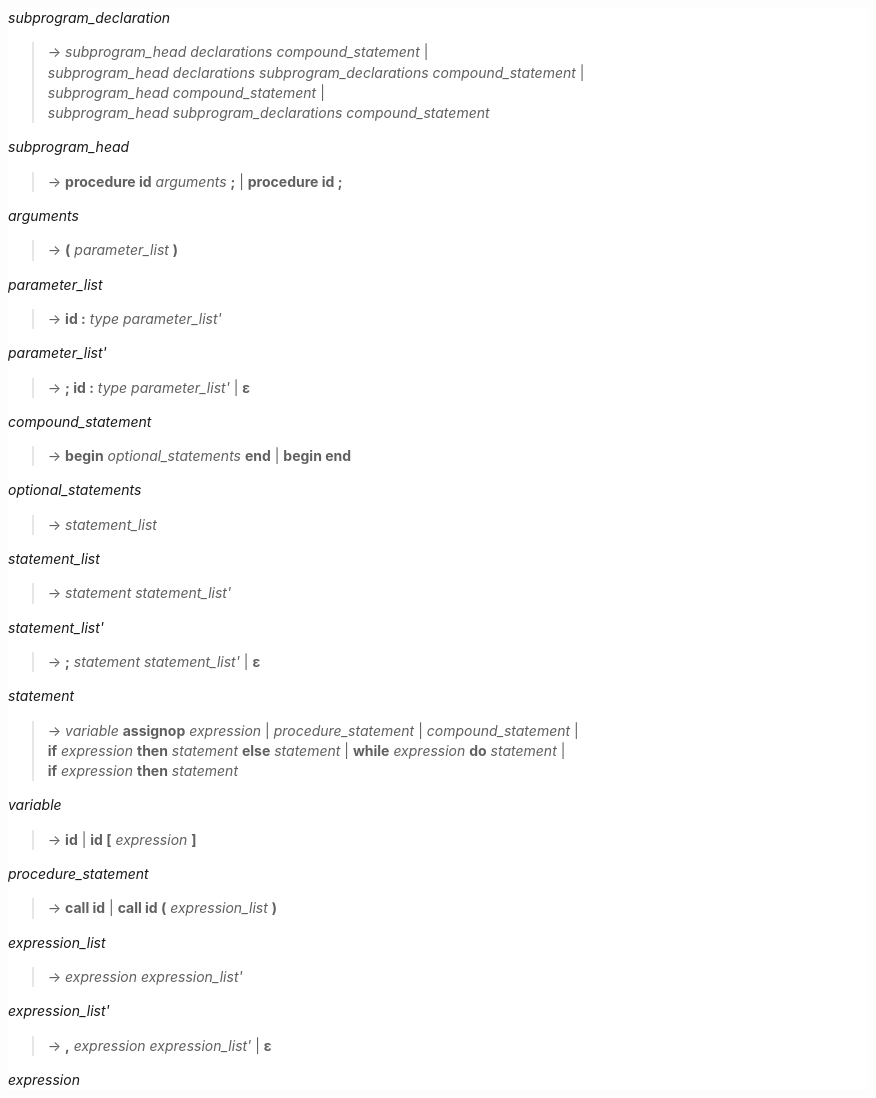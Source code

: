 *subprogram_declaration*

> &#8594; *subprogram_head declarations compound_statement* |  
*subprogram_head declarations subprogram_declarations compound_statement* |  
*subprogram_head compound_statement* |  
*subprogram_head subprogram_declarations compound_statement*

*subprogram_head*

> &#8594; **procedure id** *arguments* **;** | **procedure id ;**

*arguments*

> &#8594; **(** *parameter_list* **)**

*parameter_list*

> &#8594; **id :** *type parameter_list'*

*parameter_list'*

> &#8594; **; id :** *type* *parameter_list'* | **&#949;**

*compound_statement*

> &#8594; **begin** *optional_statements* **end** | **begin end**

*optional_statements*

> &#8594; *statement_list*

*statement_list*

> &#8594; *statement statement_list'*

*statement_list'*

> &#8594; **;** *statement statement_list'* | **&#949;**

*statement*

> &#8594; *variable* **assignop** *expression* | *procedure_statement* | *compound_statement* |  
**if** *expression* **then** *statement* **else** *statement* | **while** *expression* **do** *statement* |  
**if** *expression* **then** *statement*

*variable*

> &#8594; **id** | **id [** *expression* **]**

*procedure_statement*

> &#8594; **call id** | **call id (** *expression_list* **)**

*expression_list*

> &#8594; *expression expression_list'*

*expression_list'*

> &#8594; **,** *expression expression_list'* | **&#949;**

*expression*
